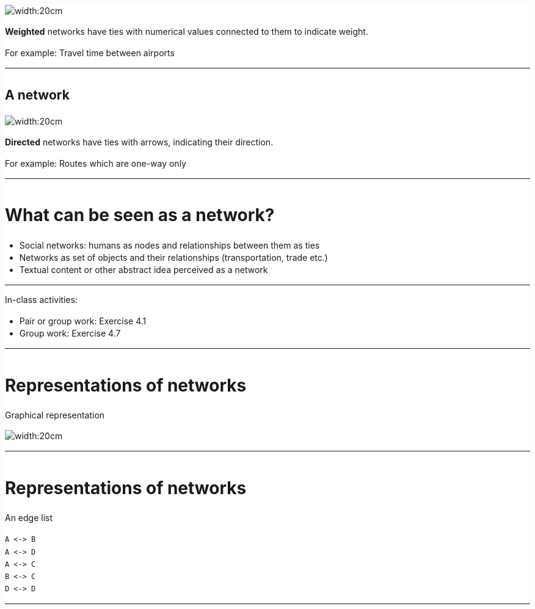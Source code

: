 ![width:20cm](figures/network_weight.png)

**Weighted** networks have ties with numerical values connected to them to indicate weight.

For example: Travel time between airports

---

## A network

![width:20cm](figures/network_directed.png)

**Directed** networks have ties with arrows, indicating their direction.

For example: Routes which are one-way only

---

# What can be seen as a network?

* Social networks: humans as nodes and relationships between them as ties
* Networks as set of objects and their relationships (transportation, trade etc.)
* Textual content or other abstract idea perceived as a network

---

In-class activities:

* Pair or group work: Exercise 4.1
* Group work: Exercise 4.7

---

# Representations of networks

Graphical representation


![width:20cm](figures/network_small_sample.png)

---

# Representations of networks

An edge list

```
A <-> B
A <-> D
A <-> C
B <-> C
D <-> D
```

---